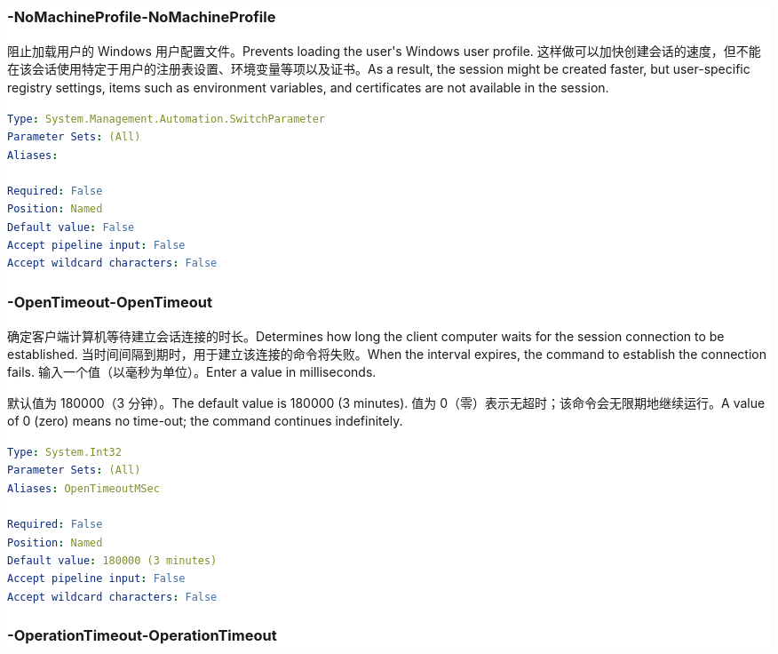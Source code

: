 ### <span data-ttu-id="8d5f4-229">-NoMachineProfile</span><span class="sxs-lookup"><span data-stu-id="8d5f4-229">-NoMachineProfile</span></span>

<span data-ttu-id="8d5f4-230">阻止加载用户的 Windows 用户配置文件。</span><span class="sxs-lookup"><span data-stu-id="8d5f4-230">Prevents loading the user's Windows user profile.</span></span> <span data-ttu-id="8d5f4-231">这样做可以加快创建会话的速度，但不能在该会话使用特定于用户的注册表设置、环境变量等项以及证书。</span><span class="sxs-lookup"><span data-stu-id="8d5f4-231">As a result, the session might be created faster, but user-specific registry settings, items such as environment variables, and certificates are not available in the session.</span></span>

```yaml
Type: System.Management.Automation.SwitchParameter
Parameter Sets: (All)
Aliases:

Required: False
Position: Named
Default value: False
Accept pipeline input: False
Accept wildcard characters: False
```

### <span data-ttu-id="8d5f4-232">-OpenTimeout</span><span class="sxs-lookup"><span data-stu-id="8d5f4-232">-OpenTimeout</span></span>

<span data-ttu-id="8d5f4-233">确定客户端计算机等待建立会话连接的时长。</span><span class="sxs-lookup"><span data-stu-id="8d5f4-233">Determines how long the client computer waits for the session connection to be established.</span></span> <span data-ttu-id="8d5f4-234">当时间间隔到期时，用于建立该连接的命令将失败。</span><span class="sxs-lookup"><span data-stu-id="8d5f4-234">When the interval expires, the command to establish the connection fails.</span></span> <span data-ttu-id="8d5f4-235">输入一个值（以毫秒为单位）。</span><span class="sxs-lookup"><span data-stu-id="8d5f4-235">Enter a value in milliseconds.</span></span>

<span data-ttu-id="8d5f4-236">默认值为 180000（3 分钟）。</span><span class="sxs-lookup"><span data-stu-id="8d5f4-236">The default value is 180000 (3 minutes).</span></span> <span data-ttu-id="8d5f4-237">值为 0（零）表示无超时；该命令会无限期地继续运行。</span><span class="sxs-lookup"><span data-stu-id="8d5f4-237">A value of 0 (zero) means no time-out; the command continues indefinitely.</span></span>

```yaml
Type: System.Int32
Parameter Sets: (All)
Aliases: OpenTimeoutMSec

Required: False
Position: Named
Default value: 180000 (3 minutes)
Accept pipeline input: False
Accept wildcard characters: False
```

### <span data-ttu-id="8d5f4-238">-OperationTimeout</span><span class="sxs-lookup"><span data-stu-id="8d5f4-238">-OperationTimeout</span></span>
